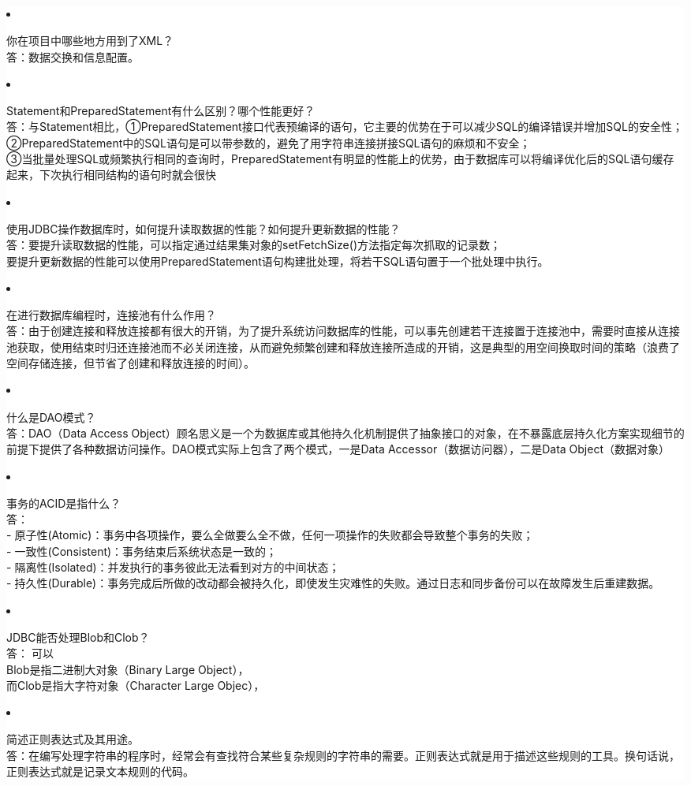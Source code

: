 </p></li>

<li><p>
你在项目中哪些地方用到了XML？<br/>
答：数据交换和信息配置。

</p></li>

<li><p>
Statement和PreparedStatement有什么区别？哪个性能更好？<br/>
答：与Statement相比，①PreparedStatement接口代表预编译的语句，它主要的优势在于可以减少SQL的编译错误并增加SQL的安全性；<br/>
②PreparedStatement中的SQL语句是可以带参数的，避免了用字符串连接拼接SQL语句的麻烦和不安全；<br/>
③当批量处理SQL或频繁执行相同的查询时，PreparedStatement有明显的性能上的优势，由于数据库可以将编译优化后的SQL语句缓存起来，下次执行相同结构的语句时就会很快

</p></li>

<li><p>
使用JDBC操作数据库时，如何提升读取数据的性能？如何提升更新数据的性能？ <br/>
答：要提升读取数据的性能，可以指定通过结果集对象的setFetchSize()方法指定每次抓取的记录数；<br/>
要提升更新数据的性能可以使用PreparedStatement语句构建批处理，将若干SQL语句置于一个批处理中执行。

</p></li>

<li><p>
在进行数据库编程时，连接池有什么作用？<br/>
答：由于创建连接和释放连接都有很大的开销，为了提升系统访问数据库的性能，可以事先创建若干连接置于连接池中，需要时直接从连接池获取，使用结束时归还连接池而不必关闭连接，从而避免频繁创建和释放连接所造成的开销，这是典型的用空间换取时间的策略（浪费了空间存储连接，但节省了创建和释放连接的时间）。
</p></li>

<li><p>
什么是DAO模式？<br/>
答：DAO（Data Access Object）顾名思义是一个为数据库或其他持久化机制提供了抽象接口的对象，在不暴露底层持久化方案实现细节的前提下提供了各种数据访问操作。DAO模式实际上包含了两个模式，一是Data Accessor（数据访问器），二是Data Object（数据对象）
</p></li>

<li><p>
事务的ACID是指什么？ <br/>
答： <br/>
- 原子性(Atomic)：事务中各项操作，要么全做要么全不做，任何一项操作的失败都会导致整个事务的失败； <br/>
- 一致性(Consistent)：事务结束后系统状态是一致的； <br/>
- 隔离性(Isolated)：并发执行的事务彼此无法看到对方的中间状态； <br/>
- 持久性(Durable)：事务完成后所做的改动都会被持久化，即使发生灾难性的失败。通过日志和同步备份可以在故障发生后重建数据。
</p></li>

<li><p>
JDBC能否处理Blob和Clob？<br/>
答： 可以<br/>
Blob是指二进制大对象（Binary Large Object），<br/>
而Clob是指大字符对象（Character Large Objec），
</p></li>

<li><p>
简述正则表达式及其用途。 <br/>
答：在编写处理字符串的程序时，经常会有查找符合某些复杂规则的字符串的需要。正则表达式就是用于描述这些规则的工具。换句话说，正则表达式就是记录文本规则的代码。
</p></li>
